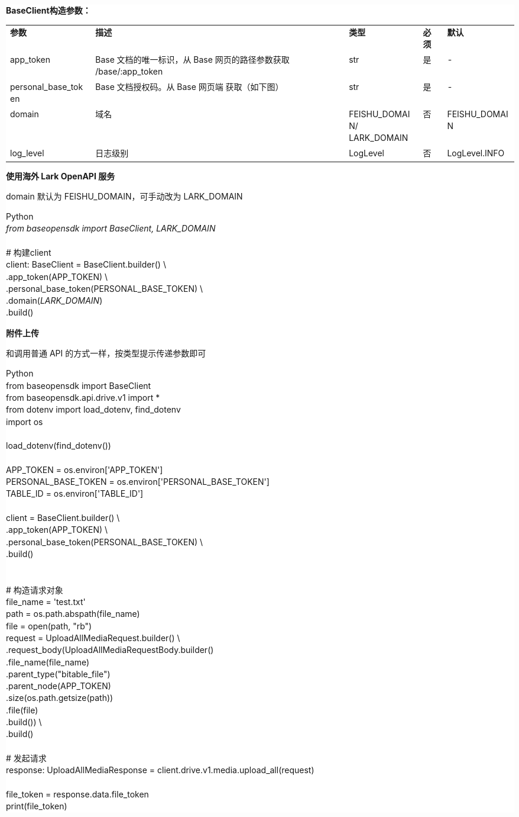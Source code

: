 **BaseClient构造参数：**

|     |     |     |     |     |
| --- | --- | --- | --- | --- |
| **参数** | **描述** | **类型** | **必须** | **默认** |
| app_token | Base 文档的唯一标识，从 Base 网页的路径参数获取 /base/:app_token | str | 是   | \-  |
| personal_base_token | Base 文档授权码。从 Base 网页端 获取（如下图） | str | 是   | \-  |
| domain | 域名  | FEISHU_DOMAIN/  <br>LARK_DOMAIN | 否   | FEISHU_DOMAIN |
| log_level | 日志级别 | LogLevel | 否   | LogLevel.INFO |

**使用海外 Lark OpenAPI 服务**

domain 默认为 FEISHU_DOMAIN，可手动改为 LARK_DOMAIN

Python  
_from baseopensdk import BaseClient, LARK_DOMAIN_  
<br/>\# 构建client  
client: BaseClient = BaseClient.builder() \\  
.app_token(APP_TOKEN) \\  
.personal_base_token(PERSONAL_BASE_TOKEN) \\  
.domain(_LARK_DOMAIN_)  
.build()

**附件上传**

和调用普通 API 的方式一样，按类型提示传递参数即可

Python  
from baseopensdk import BaseClient  
from baseopensdk.api.drive.v1 import \*  
from dotenv import load_dotenv, find_dotenv  
import os  
<br/>load_dotenv(find_dotenv())  
<br/>APP_TOKEN = os.environ\['APP_TOKEN'\]  
PERSONAL_BASE_TOKEN = os.environ\['PERSONAL_BASE_TOKEN'\]  
TABLE_ID = os.environ\['TABLE_ID'\]  
<br/>client = BaseClient.builder() \\  
.app_token(APP_TOKEN) \\  
.personal_base_token(PERSONAL_BASE_TOKEN) \\  
.build()  
<br/><br/>\# 构造请求对象  
file_name = 'test.txt'  
path = os.path.abspath(file_name)  
file = open(path, "rb")  
request = UploadAllMediaRequest.builder() \\  
.request_body(UploadAllMediaRequestBody.builder()  
.file_name(file_name)  
.parent_type("bitable_file")  
.parent_node(APP_TOKEN)  
.size(os.path.getsize(path))  
.file(file)  
.build()) \\  
.build()  
<br/>\# 发起请求  
response: UploadAllMediaResponse = client.drive.v1.media.upload_all(request)  
<br/>file_token = response.data.file_token  
print(file_token)
